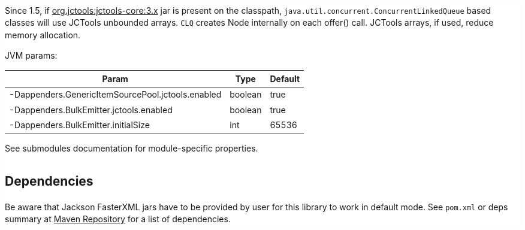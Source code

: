 Since 1.5, if [org.jctools:jctools-core:3.x](https://mvnrepository.com/artifact/org.jctools/jctools-core) jar is present on the classpath, `java.util.concurrent.ConcurrentLinkedQueue` based classes will use JCTools unbounded arrays. `CLQ` creates Node internally on each offer() call. JCTools arrays, if used, reduce memory allocation.

JVM params:

Param | Type | Default
------------ | ------------- | -------------
-Dappenders.GenericItemSourcePool.jctools.enabled | boolean | true
-Dappenders.BulkEmitter.jctools.enabled | boolean |  true
-Dappenders.BulkEmitter.initialSize | int | 65536

See submodules documentation for module-specific properties.

## Dependencies
Be aware that Jackson FasterXML jars have to be provided by user for this library to work in default mode.
See `pom.xml` or deps summary at [Maven Repository](https://mvnrepository.com/artifact/org.appenders.log4j/log4j2-elasticsearch-core/latest) for a list of dependencies.
